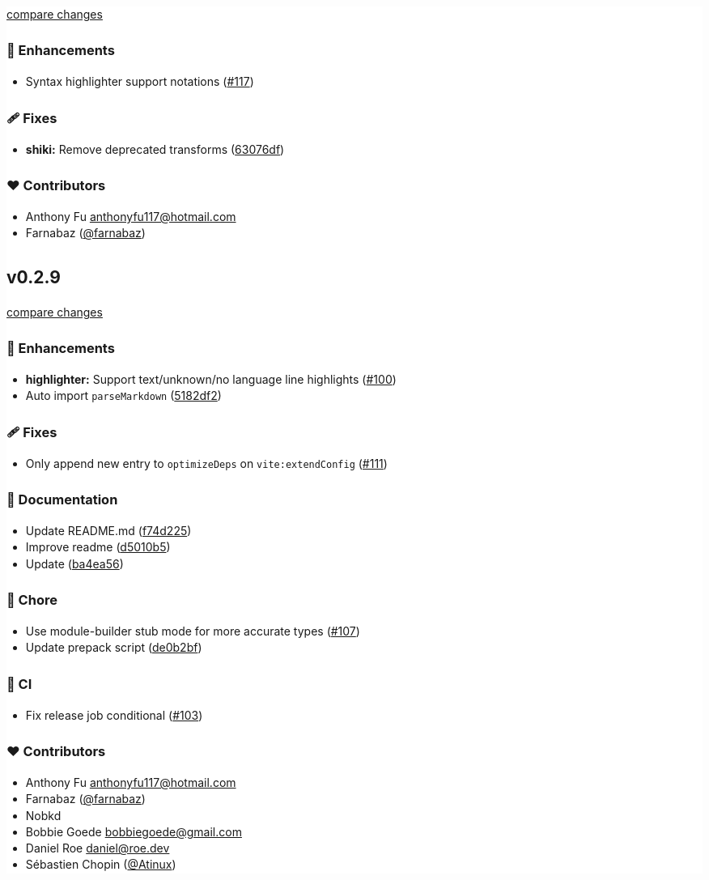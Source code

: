[compare changes](https://github.com/nuxt-modules/mdc/compare/v0.2.9...v0.3.0)

### 🚀 Enhancements

- Syntax highlighter support notations ([#117](https://github.com/nuxt-modules/mdc/pull/117))

### 🩹 Fixes

- **shiki:** Remove deprecated transforms ([63076df](https://github.com/nuxt-modules/mdc/commit/63076df))

### ❤️ Contributors

- Anthony Fu <anthonyfu117@hotmail.com>
- Farnabaz ([@farnabaz](http://github.com/farnabaz))

## v0.2.9

[compare changes](https://github.com/nuxt-modules/mdc/compare/v0.2.8...v0.2.9)

### 🚀 Enhancements

- **highlighter:** Support text/unknown/no language line highlights ([#100](https://github.com/nuxt-modules/mdc/pull/100))
- Auto import `parseMarkdown` ([5182df2](https://github.com/nuxt-modules/mdc/commit/5182df2))

### 🩹 Fixes

- Only append new entry to `optimizeDeps` on `vite:extendConfig` ([#111](https://github.com/nuxt-modules/mdc/pull/111))

### 📖 Documentation

- Update README.md ([f74d225](https://github.com/nuxt-modules/mdc/commit/f74d225))
- Improve readme ([d5010b5](https://github.com/nuxt-modules/mdc/commit/d5010b5))
- Update ([ba4ea56](https://github.com/nuxt-modules/mdc/commit/ba4ea56))

### 🏡 Chore

- Use module-builder stub mode for more accurate types ([#107](https://github.com/nuxt-modules/mdc/pull/107))
- Update prepack script ([de0b2bf](https://github.com/nuxt-modules/mdc/commit/de0b2bf))

### 🤖 CI

- Fix release job conditional ([#103](https://github.com/nuxt-modules/mdc/pull/103))

### ❤️ Contributors

- Anthony Fu <anthonyfu117@hotmail.com>
- Farnabaz ([@farnabaz](http://github.com/farnabaz))
- Nobkd 
- Bobbie Goede <bobbiegoede@gmail.com>
- Daniel Roe <daniel@roe.dev>
- Sébastien Chopin ([@Atinux](http://github.com/Atinux))
